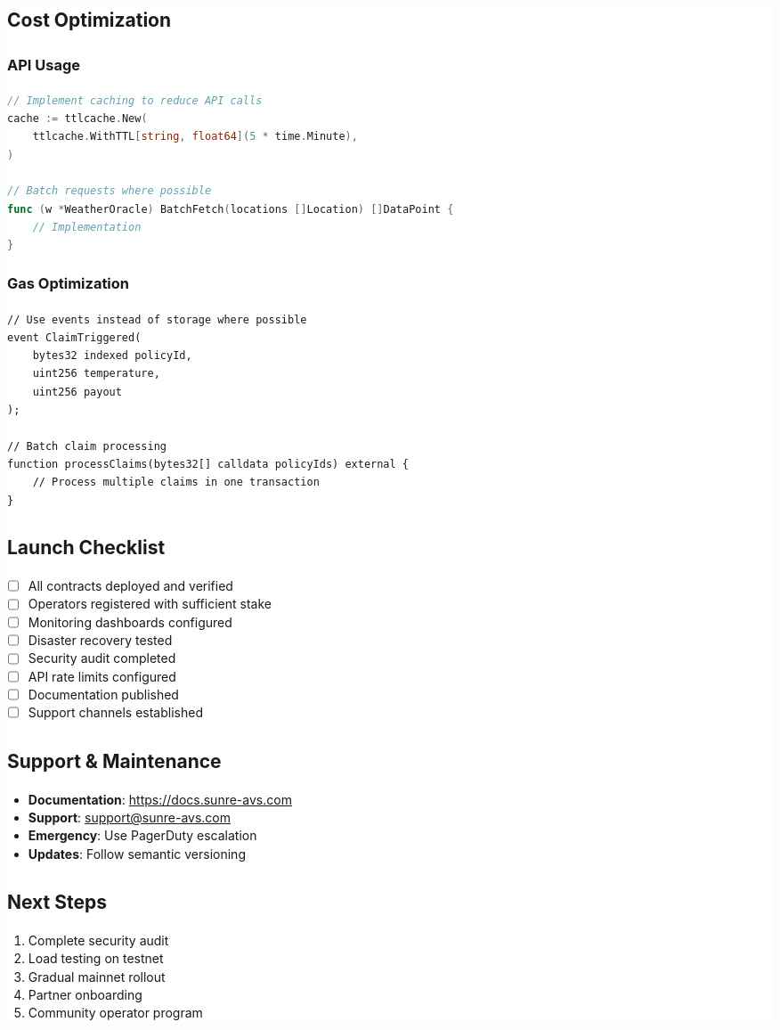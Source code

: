 ## Cost Optimization

### API Usage

```go
// Implement caching to reduce API calls
cache := ttlcache.New(
    ttlcache.WithTTL[string, float64](5 * time.Minute),
)

// Batch requests where possible
func (w *WeatherOracle) BatchFetch(locations []Location) []DataPoint {
    // Implementation
}
```

### Gas Optimization

```solidity
// Use events instead of storage where possible
event ClaimTriggered(
    bytes32 indexed policyId,
    uint256 temperature,
    uint256 payout
);

// Batch claim processing
function processClaims(bytes32[] calldata policyIds) external {
    // Process multiple claims in one transaction
}
```

## Launch Checklist

- [ ] All contracts deployed and verified
- [ ] Operators registered with sufficient stake
- [ ] Monitoring dashboards configured
- [ ] Disaster recovery tested
- [ ] Security audit completed
- [ ] API rate limits configured
- [ ] Documentation published
- [ ] Support channels established

## Support & Maintenance

- **Documentation**: https://docs.sunre-avs.com
- **Support**: support@sunre-avs.com
- **Emergency**: Use PagerDuty escalation
- **Updates**: Follow semantic versioning

## Next Steps

1. Complete security audit
2. Load testing on testnet
3. Gradual mainnet rollout
4. Partner onboarding
5. Community operator program